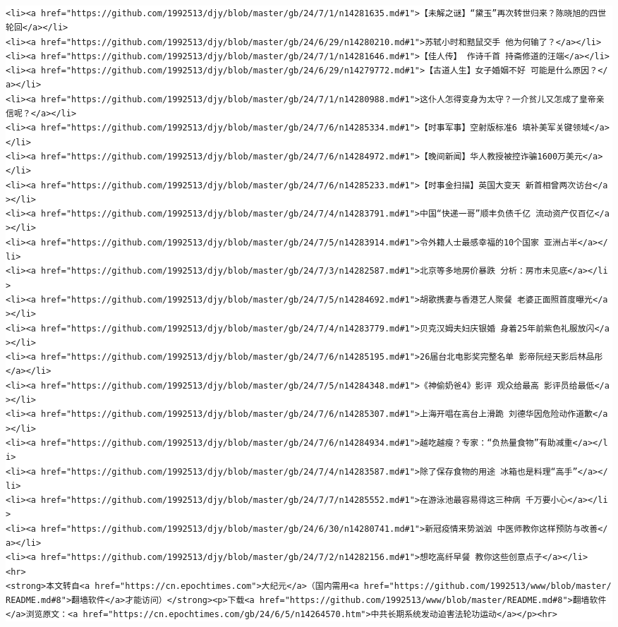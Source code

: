 ```
<li><a href="https://github.com/1992513/djy/blob/master/gb/24/7/1/n14281635.md#1">【未解之谜】“黛玉”再次转世归来？陈晓旭的四世轮回</a></li>
<li><a href="https://github.com/1992513/djy/blob/master/gb/24/6/29/n14280210.md#1">苏轼小时和黠鼠交手 他为何输了？</a></li>
<li><a href="https://github.com/1992513/djy/blob/master/gb/24/7/1/n14281646.md#1">【佳人传】 作诗千首 持斋修道的汪端</a></li>
<li><a href="https://github.com/1992513/djy/blob/master/gb/24/6/29/n14279772.md#1">【古道人生】女子婚姻不好 可能是什么原因？</a></li>
<li><a href="https://github.com/1992513/djy/blob/master/gb/24/7/1/n14280988.md#1">这仆人怎得变身为太守？一介贫儿又怎成了皇帝亲信呢？</a></li>
<li><a href="https://github.com/1992513/djy/blob/master/gb/24/7/6/n14285334.md#1">【时事军事】空射版标准6 填补美军关键领域</a></li>
<li><a href="https://github.com/1992513/djy/blob/master/gb/24/7/6/n14284972.md#1">【晚间新闻】华人教授被控诈骗1600万美元</a></li>
<li><a href="https://github.com/1992513/djy/blob/master/gb/24/7/6/n14285233.md#1">【时事金扫描】英国大变天 新首相曾两次访台</a></li>
<li><a href="https://github.com/1992513/djy/blob/master/gb/24/7/4/n14283791.md#1">中国“快递一哥”顺丰负债千亿 流动资产仅百亿</a></li>
<li><a href="https://github.com/1992513/djy/blob/master/gb/24/7/5/n14283914.md#1">令外籍人士最感幸福的10个国家 亚洲占半</a></li>
<li><a href="https://github.com/1992513/djy/blob/master/gb/24/7/3/n14282587.md#1">北京等多地房价暴跌 分析：房市未见底</a></li>
<li><a href="https://github.com/1992513/djy/blob/master/gb/24/7/5/n14284692.md#1">胡歌携妻与香港艺人聚餐 老婆正面照首度曝光</a></li>
<li><a href="https://github.com/1992513/djy/blob/master/gb/24/7/4/n14283779.md#1">贝克汉姆夫妇庆银婚 身着25年前紫色礼服放闪</a></li>
<li><a href="https://github.com/1992513/djy/blob/master/gb/24/7/6/n14285195.md#1">26届台北电影奖完整名单 影帝阮经天影后林品彤</a></li>
<li><a href="https://github.com/1992513/djy/blob/master/gb/24/7/5/n14284348.md#1">《神偷奶爸4》影评 观众给最高 影评员给最低</a></li>
<li><a href="https://github.com/1992513/djy/blob/master/gb/24/7/6/n14285307.md#1">上海开唱在高台上滑跪 刘德华因危险动作道歉</a></li>
<li><a href="https://github.com/1992513/djy/blob/master/gb/24/7/6/n14284934.md#1">越吃越瘦？专家：“负热量食物”有助减重</a></li>
<li><a href="https://github.com/1992513/djy/blob/master/gb/24/7/4/n14283587.md#1">除了保存食物的用途 冰箱也是料理“高手”</a></li>
<li><a href="https://github.com/1992513/djy/blob/master/gb/24/7/7/n14285552.md#1">在游泳池最容易得这三种病 千万要小心</a></li>
<li><a href="https://github.com/1992513/djy/blob/master/gb/24/6/30/n14280741.md#1">新冠疫情来势汹汹 中医师教你这样预防与改善</a></li>
<li><a href="https://github.com/1992513/djy/blob/master/gb/24/7/2/n14282156.md#1">想吃高纤早餐 教你这些创意点子</a></li>
<hr>
<strong>本文转自<a href="https://cn.epochtimes.com">大纪元</a>（国内需用<a href="https://github.com/1992513/www/blob/master/README.md#8">翻墙软件</a>才能访问）</strong><p>下载<a href="https://github.com/1992513/www/blob/master/README.md#8">翻墙软件</a>浏览原文：<a href="https://cn.epochtimes.com/gb/24/6/5/n14264570.htm">中共长期系统发动迫害法轮功运动</a></p><hr>
```
